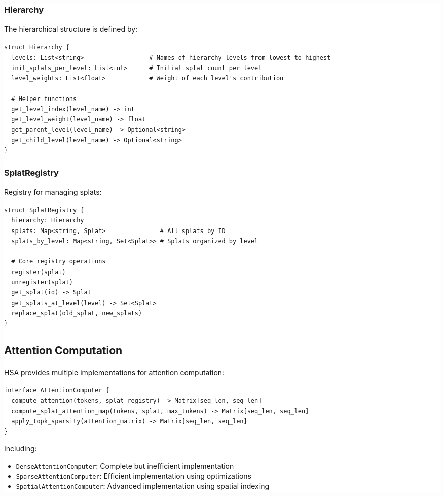 ### Hierarchy

The hierarchical structure is defined by:

```
struct Hierarchy {
  levels: List<string>                  # Names of hierarchy levels from lowest to highest 
  init_splats_per_level: List<int>      # Initial splat count per level
  level_weights: List<float>            # Weight of each level's contribution
  
  # Helper functions
  get_level_index(level_name) -> int
  get_level_weight(level_name) -> float
  get_parent_level(level_name) -> Optional<string>
  get_child_level(level_name) -> Optional<string>
}
```

### SplatRegistry

Registry for managing splats:

```
struct SplatRegistry {
  hierarchy: Hierarchy
  splats: Map<string, Splat>               # All splats by ID
  splats_by_level: Map<string, Set<Splat>> # Splats organized by level
  
  # Core registry operations
  register(splat) 
  unregister(splat)
  get_splat(id) -> Splat
  get_splats_at_level(level) -> Set<Splat>
  replace_splat(old_splat, new_splats)
}
```

## Attention Computation

HSA provides multiple implementations for attention computation:

```
interface AttentionComputer {
  compute_attention(tokens, splat_registry) -> Matrix[seq_len, seq_len]
  compute_splat_attention_map(tokens, splat, max_tokens) -> Matrix[seq_len, seq_len]
  apply_topk_sparsity(attention_matrix) -> Matrix[seq_len, seq_len]
}
```

Including:
- `DenseAttentionComputer`: Complete but inefficient implementation
- `SparseAttentionComputer`: Efficient implementation using optimizations
- `SpatialAttentionComputer`: Advanced implementation using spatial indexing
